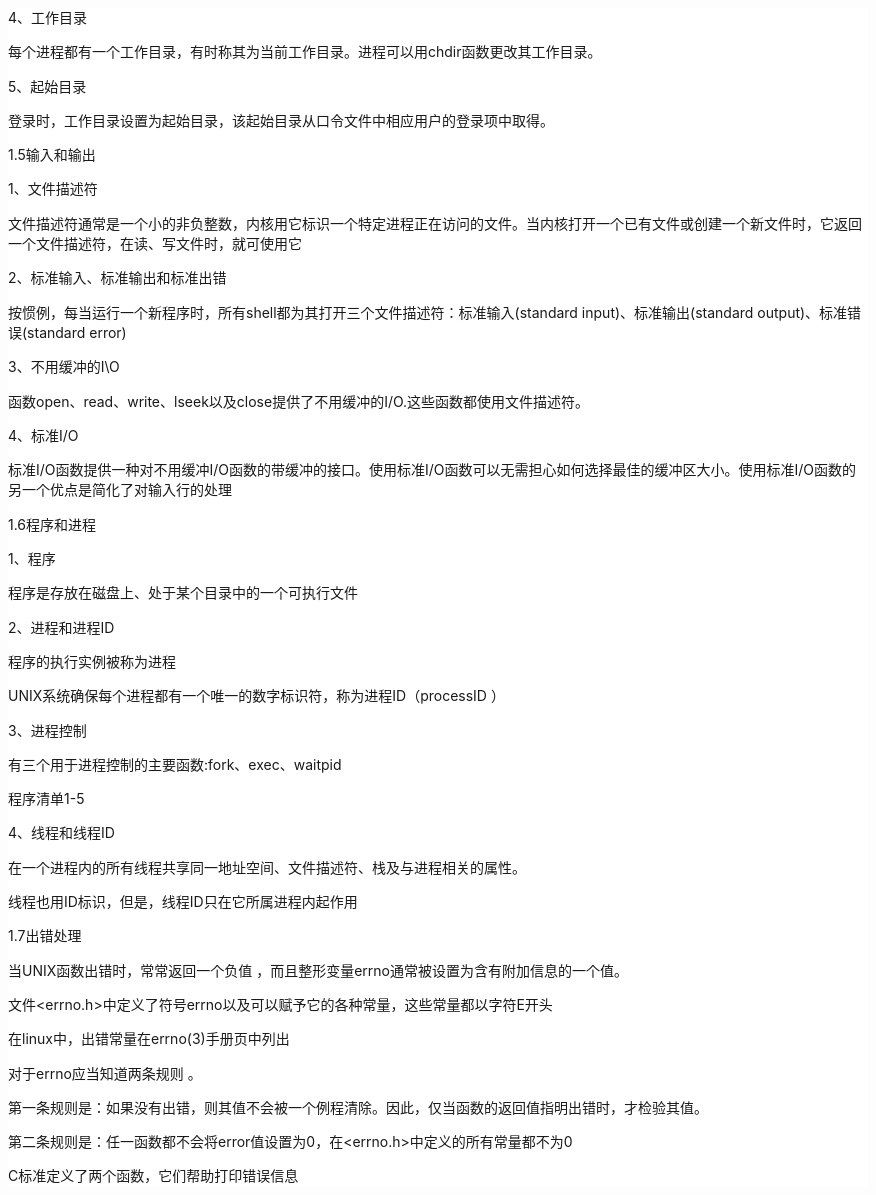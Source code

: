   4、工作目录

  每个进程都有一个工作目录，有时称其为当前工作目录。进程可以用chdir函数更改其工作目录。 

  5、起始目录

  登录时，工作目录设置为起始目录，该起始目录从口令文件中相应用户的登录项中取得。

  1.5输入和输出 

  1、文件描述符 

  文件描述符通常是一个小的非负整数，内核用它标识一个特定进程正在访问的文件。当内核打开一个已有文件或创建一个新文件时，它返回一个文件描述符，在读、写文件时，就可使用它 

  2、标准输入、标准输出和标准出错 

按惯例，每当运行一个新程序时，所有shell都为其打开三个文件描述符：标准输入(standard input)、标准输出(standard output)、标准错误(standard error) 

  3、不用缓冲的I\O 

  函数open、read、write、lseek以及close提供了不用缓冲的I/O.这些函数都使用文件描述符。 

  4、标准I/O

  标准I/O函数提供一种对不用缓冲I/O函数的带缓冲的接口。使用标准I/O函数可以无需担心如何选择最佳的缓冲区大小。使用标准I/O函数的另一个优点是简化了对输入行的处理 

  1.6程序和进程 

  1、程序 

  程序是存放在磁盘上、处于某个目录中的一个可执行文件 

  2、进程和进程ID 

  程序的执行实例被称为进程 

  UNIX系统确保每个进程都有一个唯一的数字标识符，称为进程ID（processID ）

  3、进程控制 

  有三个用于进程控制的主要函数:fork、exec、waitpid 

  程序清单1-5

  4、线程和线程ID 

  在一个进程内的所有线程共享同一地址空间、文件描述符、栈及与进程相关的属性。

  线程也用ID标识，但是，线程ID只在它所属进程内起作用 

  1.7出错处理 

  当UNIX函数出错时，常常返回一个负值 ，而且整形变量errno通常被设置为含有附加信息的一个值。

  文件<errno.h>中定义了符号errno以及可以赋予它的各种常量，这些常量都以字符E开头

  在linux中，出错常量在errno(3)手册页中列出

  对于errno应当知道两条规则 。

  第一条规则是：如果没有出错，则其值不会被一个例程清除。因此，仅当函数的返回值指明出错时，才检验其值。

  第二条规则是：任一函数都不会将error值设置为0，在<errno.h>中定义的所有常量都不为0 

  C标准定义了两个函数，它们帮助打印错误信息

